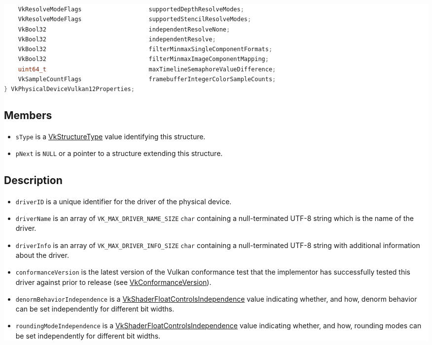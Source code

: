 ``` c
    VkResolveModeFlags                   supportedDepthResolveModes;
    VkResolveModeFlags                   supportedStencilResolveModes;
    VkBool32                             independentResolveNone;
    VkBool32                             independentResolve;
    VkBool32                             filterMinmaxSingleComponentFormats;
    VkBool32                             filterMinmaxImageComponentMapping;
    uint64_t                             maxTimelineSemaphoreValueDifference;
    VkSampleCountFlags                   framebufferIntegerColorSampleCounts;
} VkPhysicalDeviceVulkan12Properties;
```

## <a href="#_members" class="anchor"></a>Members

- `sType` is a [VkStructureType](https://registry.khronos.org/vulkan/specs/1.3-extensions/man/html/VkStructureType.html) value identifying
  this structure.

- `pNext` is `NULL` or a pointer to a structure extending this
  structure.

## <a href="#_description" class="anchor"></a>Description

- `driverID` is a unique identifier for the driver of the physical
  device.

- `driverName` is an array of `VK_MAX_DRIVER_NAME_SIZE` `char`
  containing a null-terminated UTF-8 string which is the name of the
  driver.

- `driverInfo` is an array of `VK_MAX_DRIVER_INFO_SIZE` `char`
  containing a null-terminated UTF-8 string with additional information
  about the driver.

- `conformanceVersion` is the latest version of the Vulkan conformance
  test that the implementor has successfully tested this driver against
  prior to release (see
  [VkConformanceVersion](https://registry.khronos.org/vulkan/specs/1.3-extensions/man/html/VkConformanceVersion.html)).

- <span id="features-denormBehaviorIndependence"></span>
  `denormBehaviorIndependence` is a
  [VkShaderFloatControlsIndependence](https://registry.khronos.org/vulkan/specs/1.3-extensions/man/html/VkShaderFloatControlsIndependence.html)
  value indicating whether, and how, denorm behavior can be set
  independently for different bit widths.

- <span id="features-roundingModeIndependence"></span>
  `roundingModeIndependence` is a
  [VkShaderFloatControlsIndependence](https://registry.khronos.org/vulkan/specs/1.3-extensions/man/html/VkShaderFloatControlsIndependence.html)
  value indicating whether, and how, rounding modes can be set
  independently for different bit widths.
